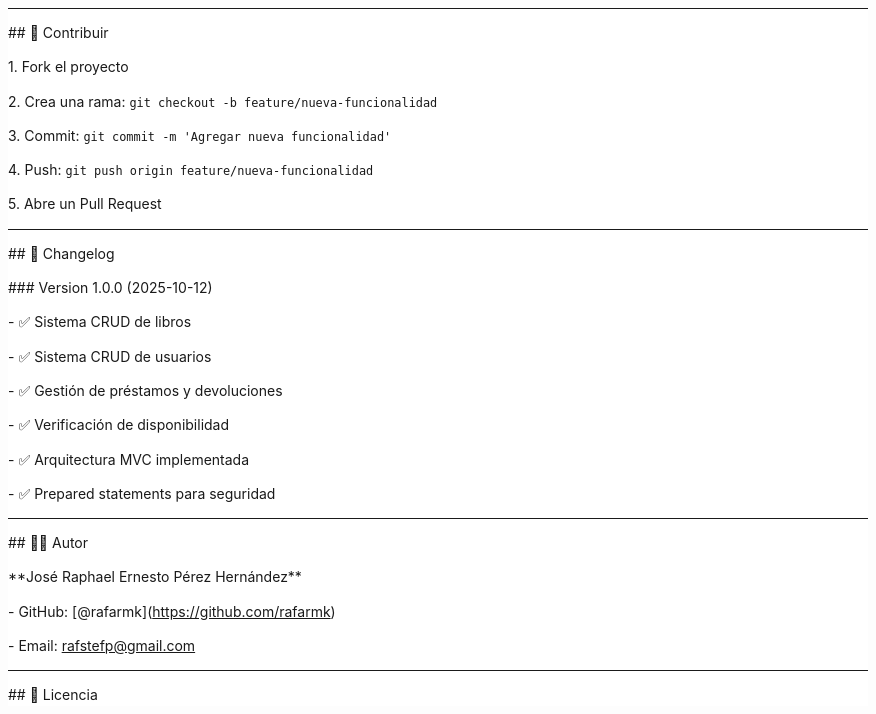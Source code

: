 

---



\## 🤝 Contribuir



1\. Fork el proyecto

2\. Crea una rama: `git checkout -b feature/nueva-funcionalidad`

3\. Commit: `git commit -m 'Agregar nueva funcionalidad'`

4\. Push: `git push origin feature/nueva-funcionalidad`

5\. Abre un Pull Request



---



\## 📝 Changelog



\### Version 1.0.0 (2025-10-12)

\- ✅ Sistema CRUD de libros

\- ✅ Sistema CRUD de usuarios

\- ✅ Gestión de préstamos y devoluciones

\- ✅ Verificación de disponibilidad

\- ✅ Arquitectura MVC implementada

\- ✅ Prepared statements para seguridad



---



\## 👨‍💻 Autor



\*\*José Raphael Ernesto Pérez Hernández\*\*



\- GitHub: \[@rafarmk](https://github.com/rafarmk)

\- Email: rafstefp@gmail.com



---



\## 📄 Licencia


